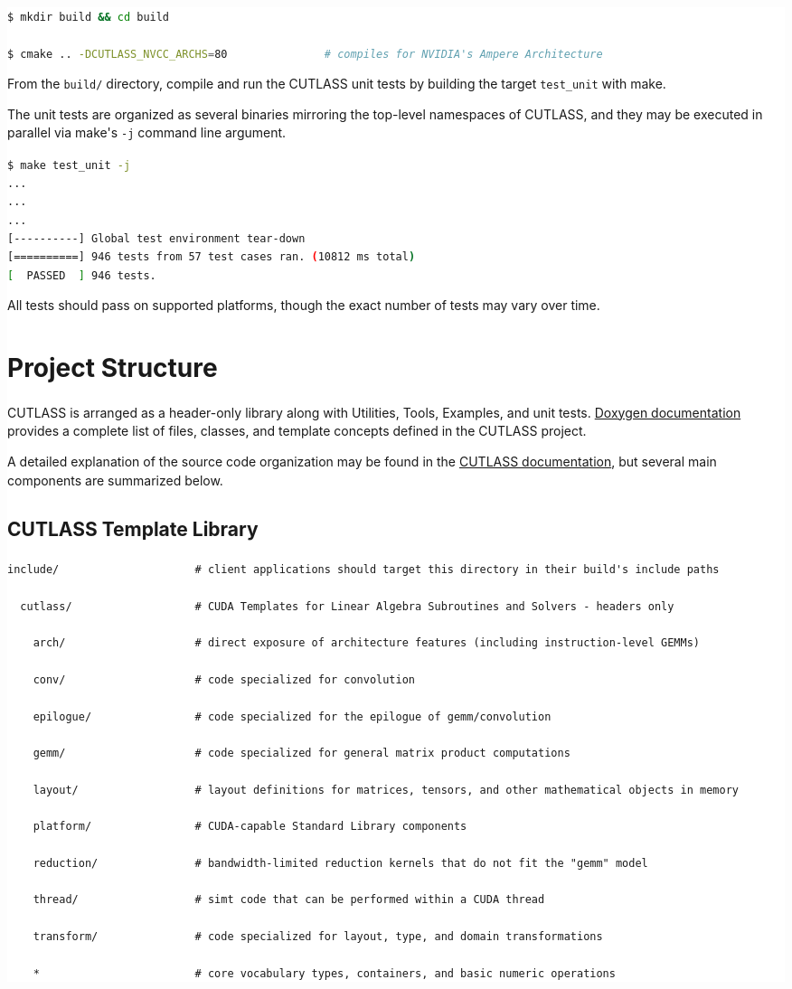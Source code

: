 ```bash
$ mkdir build && cd build

$ cmake .. -DCUTLASS_NVCC_ARCHS=80               # compiles for NVIDIA's Ampere Architecture
```

From the `build/` directory, compile and run the CUTLASS unit tests by building the target `test_unit` with make.

The unit tests are organized as several binaries mirroring the top-level namespaces of CUTLASS,
and they may be executed in parallel via make's `-j` command line argument.

```bash
$ make test_unit -j
...
...
...
[----------] Global test environment tear-down
[==========] 946 tests from 57 test cases ran. (10812 ms total)
[  PASSED  ] 946 tests.
```

All tests should pass on supported platforms, though the exact number of tests may vary over time.


# Project Structure

CUTLASS is arranged as a header-only library along with Utilities, Tools, Examples, and unit tests.
[Doxygen documentation](https://nvidia.github.io/cutlass) provides a complete list of files, classes,
and template concepts defined in the CUTLASS project.

A detailed explanation of the source code organization may be found in the
[CUTLASS documentation](https://docs.nvidia.com/cutlass/latest/media/docs/cpp/code_organization.html), but several main components are summarized below.

## CUTLASS Template Library

```
include/                     # client applications should target this directory in their build's include paths

  cutlass/                   # CUDA Templates for Linear Algebra Subroutines and Solvers - headers only

    arch/                    # direct exposure of architecture features (including instruction-level GEMMs)

    conv/                    # code specialized for convolution

    epilogue/                # code specialized for the epilogue of gemm/convolution

    gemm/                    # code specialized for general matrix product computations

    layout/                  # layout definitions for matrices, tensors, and other mathematical objects in memory

    platform/                # CUDA-capable Standard Library components

    reduction/               # bandwidth-limited reduction kernels that do not fit the "gemm" model

    thread/                  # simt code that can be performed within a CUDA thread

    transform/               # code specialized for layout, type, and domain transformations

    *                        # core vocabulary types, containers, and basic numeric operations
```
